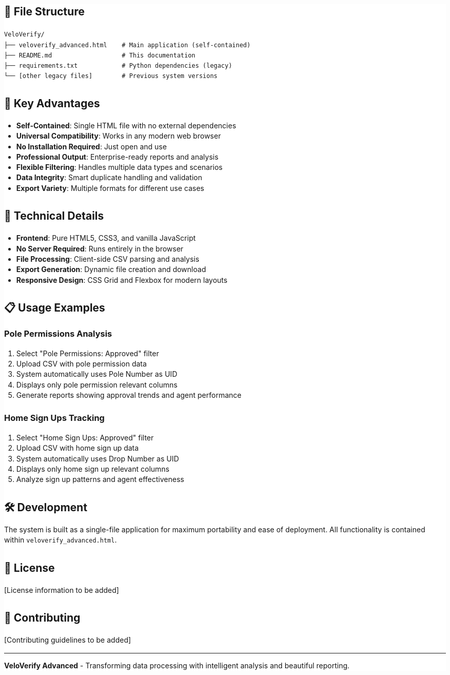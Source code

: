 ## 📁 File Structure

```
VeloVerify/
├── veloverify_advanced.html    # Main application (self-contained)
├── README.md                   # This documentation
├── requirements.txt            # Python dependencies (legacy)
└── [other legacy files]        # Previous system versions
```

## 🌟 Key Advantages

- **Self-Contained**: Single HTML file with no external dependencies
- **Universal Compatibility**: Works in any modern web browser
- **No Installation Required**: Just open and use
- **Professional Output**: Enterprise-ready reports and analysis
- **Flexible Filtering**: Handles multiple data types and scenarios
- **Data Integrity**: Smart duplicate handling and validation
- **Export Variety**: Multiple formats for different use cases

## 🔧 Technical Details

- **Frontend**: Pure HTML5, CSS3, and vanilla JavaScript
- **No Server Required**: Runs entirely in the browser
- **File Processing**: Client-side CSV parsing and analysis
- **Export Generation**: Dynamic file creation and download
- **Responsive Design**: CSS Grid and Flexbox for modern layouts

## 📋 Usage Examples

### Pole Permissions Analysis
1. Select "Pole Permissions: Approved" filter
2. Upload CSV with pole permission data
3. System automatically uses Pole Number as UID
4. Displays only pole permission relevant columns
5. Generate reports showing approval trends and agent performance

### Home Sign Ups Tracking  
1. Select "Home Sign Ups: Approved" filter
2. Upload CSV with home sign up data
3. System automatically uses Drop Number as UID
4. Displays only home sign up relevant columns
5. Analyze sign up patterns and agent effectiveness

## 🛠️ Development

The system is built as a single-file application for maximum portability and ease of deployment. All functionality is contained within `veloverify_advanced.html`.

## 📄 License

[License information to be added]

## 🤝 Contributing

[Contributing guidelines to be added]

---

**VeloVerify Advanced** - Transforming data processing with intelligent analysis and beautiful reporting. 
